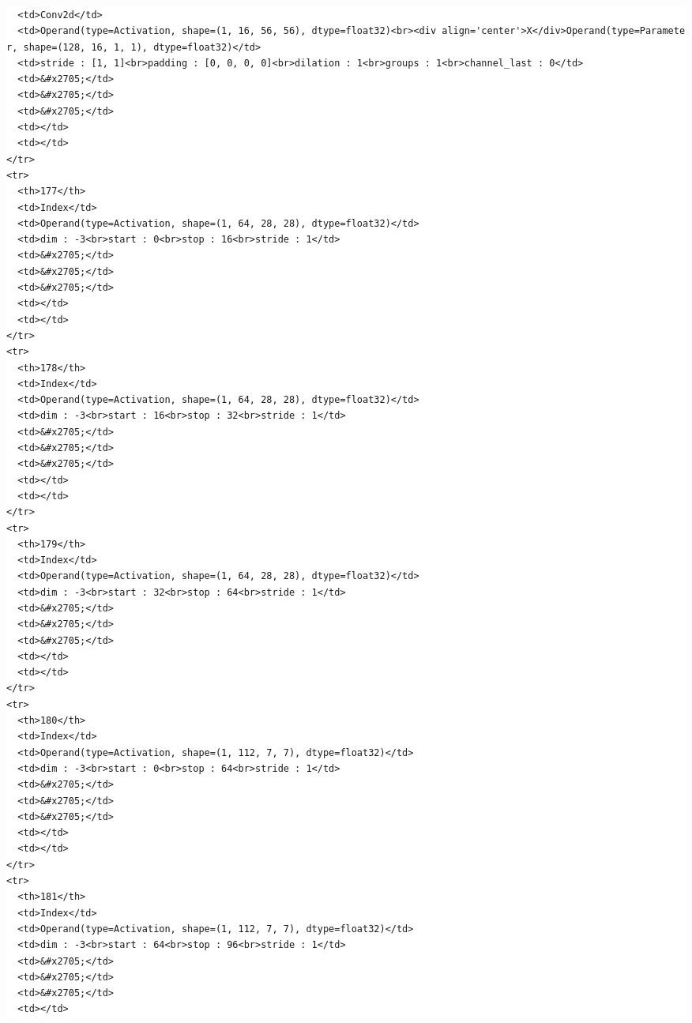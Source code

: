       <td>Conv2d</td>
      <td>Operand(type=Activation, shape=(1, 16, 56, 56), dtype=float32)<br><div align='center'>X</div>Operand(type=Parameter, shape=(128, 16, 1, 1), dtype=float32)</td>
      <td>stride : [1, 1]<br>padding : [0, 0, 0, 0]<br>dilation : 1<br>groups : 1<br>channel_last : 0</td>
      <td>&#x2705;</td>
      <td>&#x2705;</td>
      <td>&#x2705;</td>
      <td></td>
      <td></td>
    </tr>
    <tr>
      <th>177</th>
      <td>Index</td>
      <td>Operand(type=Activation, shape=(1, 64, 28, 28), dtype=float32)</td>
      <td>dim : -3<br>start : 0<br>stop : 16<br>stride : 1</td>
      <td>&#x2705;</td>
      <td>&#x2705;</td>
      <td>&#x2705;</td>
      <td></td>
      <td></td>
    </tr>
    <tr>
      <th>178</th>
      <td>Index</td>
      <td>Operand(type=Activation, shape=(1, 64, 28, 28), dtype=float32)</td>
      <td>dim : -3<br>start : 16<br>stop : 32<br>stride : 1</td>
      <td>&#x2705;</td>
      <td>&#x2705;</td>
      <td>&#x2705;</td>
      <td></td>
      <td></td>
    </tr>
    <tr>
      <th>179</th>
      <td>Index</td>
      <td>Operand(type=Activation, shape=(1, 64, 28, 28), dtype=float32)</td>
      <td>dim : -3<br>start : 32<br>stop : 64<br>stride : 1</td>
      <td>&#x2705;</td>
      <td>&#x2705;</td>
      <td>&#x2705;</td>
      <td></td>
      <td></td>
    </tr>
    <tr>
      <th>180</th>
      <td>Index</td>
      <td>Operand(type=Activation, shape=(1, 112, 7, 7), dtype=float32)</td>
      <td>dim : -3<br>start : 0<br>stop : 64<br>stride : 1</td>
      <td>&#x2705;</td>
      <td>&#x2705;</td>
      <td>&#x2705;</td>
      <td></td>
      <td></td>
    </tr>
    <tr>
      <th>181</th>
      <td>Index</td>
      <td>Operand(type=Activation, shape=(1, 112, 7, 7), dtype=float32)</td>
      <td>dim : -3<br>start : 64<br>stop : 96<br>stride : 1</td>
      <td>&#x2705;</td>
      <td>&#x2705;</td>
      <td>&#x2705;</td>
      <td></td>